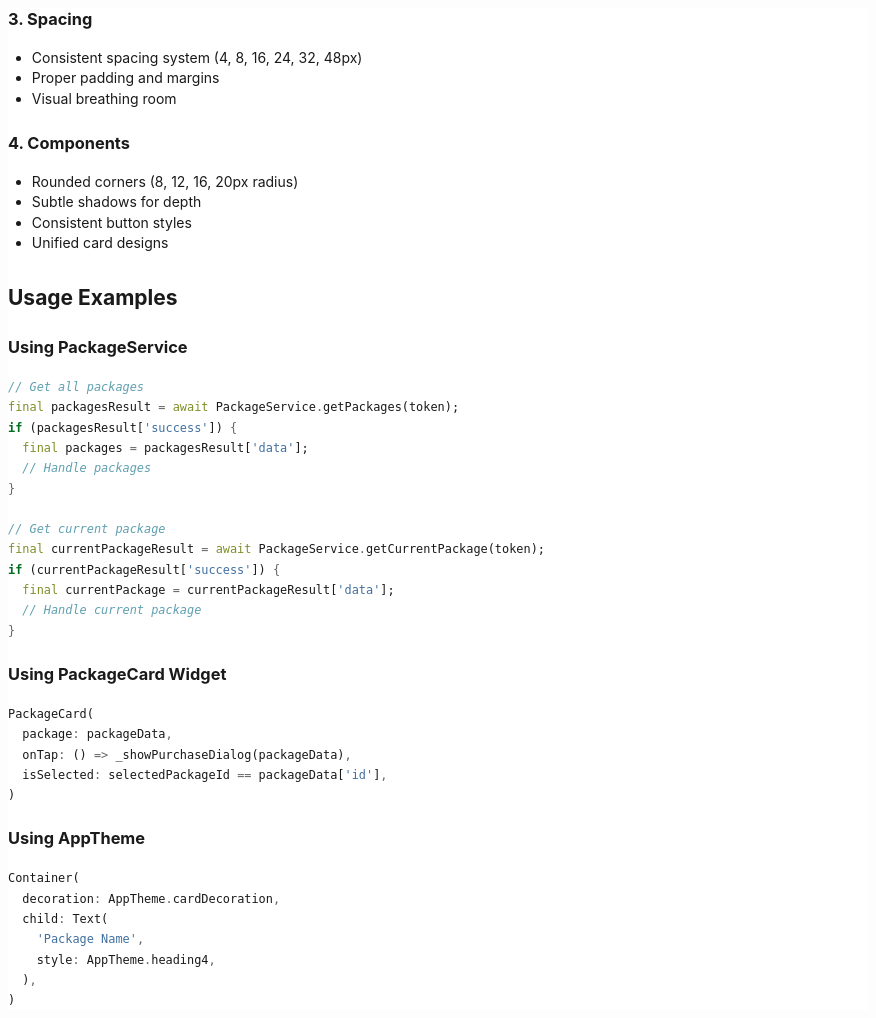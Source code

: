 ### 3. Spacing
- Consistent spacing system (4, 8, 16, 24, 32, 48px)
- Proper padding and margins
- Visual breathing room

### 4. Components
- Rounded corners (8, 12, 16, 20px radius)
- Subtle shadows for depth
- Consistent button styles
- Unified card designs

## Usage Examples

### Using PackageService
```dart
// Get all packages
final packagesResult = await PackageService.getPackages(token);
if (packagesResult['success']) {
  final packages = packagesResult['data'];
  // Handle packages
}

// Get current package
final currentPackageResult = await PackageService.getCurrentPackage(token);
if (currentPackageResult['success']) {
  final currentPackage = currentPackageResult['data'];
  // Handle current package
}
```

### Using PackageCard Widget
```dart
PackageCard(
  package: packageData,
  onTap: () => _showPurchaseDialog(packageData),
  isSelected: selectedPackageId == packageData['id'],
)
```

### Using AppTheme
```dart
Container(
  decoration: AppTheme.cardDecoration,
  child: Text(
    'Package Name',
    style: AppTheme.heading4,
  ),
)
```
